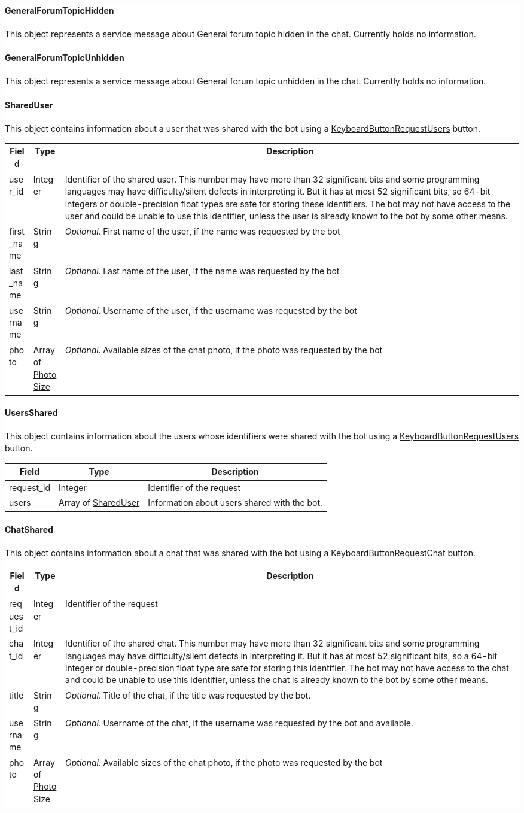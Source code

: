 #### [](https://core.telegram.org/bots/api#generalforumtopichidden)GeneralForumTopicHidden

This object represents a service message about General forum topic hidden in the chat. Currently holds no information.

#### [](https://core.telegram.org/bots/api#generalforumtopicunhidden)GeneralForumTopicUnhidden

This object represents a service message about General forum topic unhidden in the chat. Currently holds no information.

#### [](https://core.telegram.org/bots/api#shareduser)SharedUser

This object contains information about a user that was shared with the bot using a [KeyboardButtonRequestUsers](https://core.telegram.org/bots/api#keyboardbuttonrequestusers) button.

| Field | Type | Description |
| --- | --- | --- |
| user_id | Integer | Identifier of the shared user. This number may have more than 32 significant bits and some programming languages may have difficulty/silent defects in interpreting it. But it has at most 52 significant bits, so 64-bit integers or double-precision float types are safe for storing these identifiers. The bot may not have access to the user and could be unable to use this identifier, unless the user is already known to the bot by some other means. |
| first_name | String | _Optional_. First name of the user, if the name was requested by the bot |
| last_name | String | _Optional_. Last name of the user, if the name was requested by the bot |
| username | String | _Optional_. Username of the user, if the username was requested by the bot |
| photo | Array of [PhotoSize](https://core.telegram.org/bots/api#photosize) | _Optional_. Available sizes of the chat photo, if the photo was requested by the bot |

#### [](https://core.telegram.org/bots/api#usersshared)UsersShared

This object contains information about the users whose identifiers were shared with the bot using a [KeyboardButtonRequestUsers](https://core.telegram.org/bots/api#keyboardbuttonrequestusers) button.

| Field | Type | Description |
| --- | --- | --- |
| request_id | Integer | Identifier of the request |
| users | Array of [SharedUser](https://core.telegram.org/bots/api#shareduser) | Information about users shared with the bot. |

#### [](https://core.telegram.org/bots/api#chatshared)ChatShared

This object contains information about a chat that was shared with the bot using a [KeyboardButtonRequestChat](https://core.telegram.org/bots/api#keyboardbuttonrequestchat) button.

| Field | Type | Description |
| --- | --- | --- |
| request_id | Integer | Identifier of the request |
| chat_id | Integer | Identifier of the shared chat. This number may have more than 32 significant bits and some programming languages may have difficulty/silent defects in interpreting it. But it has at most 52 significant bits, so a 64-bit integer or double-precision float type are safe for storing this identifier. The bot may not have access to the chat and could be unable to use this identifier, unless the chat is already known to the bot by some other means. |
| title | String | _Optional_. Title of the chat, if the title was requested by the bot. |
| username | String | _Optional_. Username of the chat, if the username was requested by the bot and available. |
| photo | Array of [PhotoSize](https://core.telegram.org/bots/api#photosize) | _Optional_. Available sizes of the chat photo, if the photo was requested by the bot |
